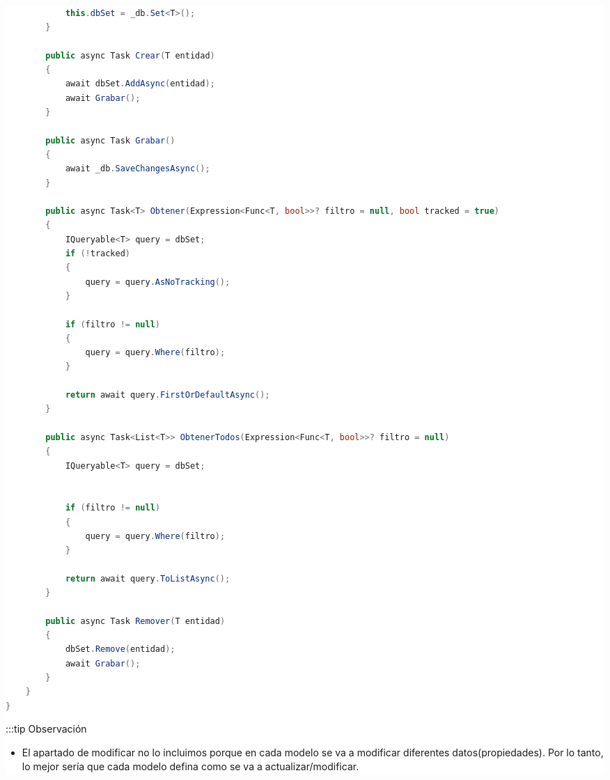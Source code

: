```csharp
            this.dbSet = _db.Set<T>();
        }

        public async Task Crear(T entidad)
        {
            await dbSet.AddAsync(entidad);
            await Grabar();
        }

        public async Task Grabar()
        {
            await _db.SaveChangesAsync();
        }

        public async Task<T> Obtener(Expression<Func<T, bool>>? filtro = null, bool tracked = true)
        {
            IQueryable<T> query = dbSet;
            if (!tracked)
            {
                query = query.AsNoTracking();
            } 

            if (filtro != null)
            {
                query = query.Where(filtro);
            }

            return await query.FirstOrDefaultAsync();
        }

        public async Task<List<T>> ObtenerTodos(Expression<Func<T, bool>>? filtro = null)
        {
            IQueryable<T> query = dbSet;
           

            if (filtro != null)
            {
                query = query.Where(filtro);
            }

            return await query.ToListAsync();
        }

        public async Task Remover(T entidad)
        {
            dbSet.Remove(entidad);
            await Grabar();
        }
    }
}

```
:::tip Observación
- El apartado de modificar no lo incluimos porque en cada modelo se va a modificar diferentes datos(propiedades). Por lo tanto, lo mejor sería que cada modelo defina como se va a actualizar/modificar.
